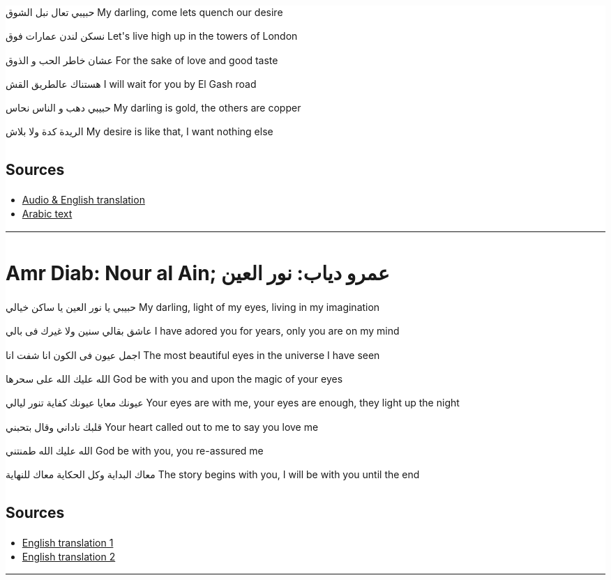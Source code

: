 حبيبي تعال نبل الشوق
My darling, come lets quench our desire

نسكن لندن عمارات فوق
Let's live high up in the towers of London

عشان خاطر الحب و الذوق
For the sake of love and good taste

هستناك عالطريق القش
I will wait for you by El Gash road

حبيبي دهب و الناس نحاس
My darling is gold, the others are copper

الريدة كدة ولا بلاش
My desire is like that, I want nothing else

## Sources
- [Audio & English translation](https://www.youtube.com/watch?v=LkVe0cyqHjo)
- [Arabic text](https://www.musixmatch.com/lyrics/Alsarah-The-Nubatones/Habibi-Taal)

---

# Amr Diab: Nour al Ain; عمرو دياب: نور العين

حبيبي يا نور العين يا ساكن خيالي
My darling, light of my eyes, living in my imagination

عاشق بقالي سنين ولا غيرك فى بالي
I have adored you for years, only you are on my mind

اجمل عيون فى الكون انا شفت انا
The most beautiful eyes in the universe I have seen

الله عليك الله على سحرها
God be with you and upon the magic of your eyes

عيونك معايا عيونك كفاية تنور ليالي
Your eyes are with me, your eyes are enough, they light up the night

قلبك ناداني وقال بتحبني
Your heart called out to me to say you love me

الله عليك الله طمنتني
God be with you, you re-assured me

معاك البداية وكل الحكاية معاك للنهاية
The story begins with you, I will be with you until the end

## Sources
- [English translation 1](https://lyricstranslate.com/en/habibi-ya-nour-el-ain-my-darling-you-are-light-my-eyes.html)
- [English translation 2](http://www.shira.net/music/lyrics/nourelain.htm)

---